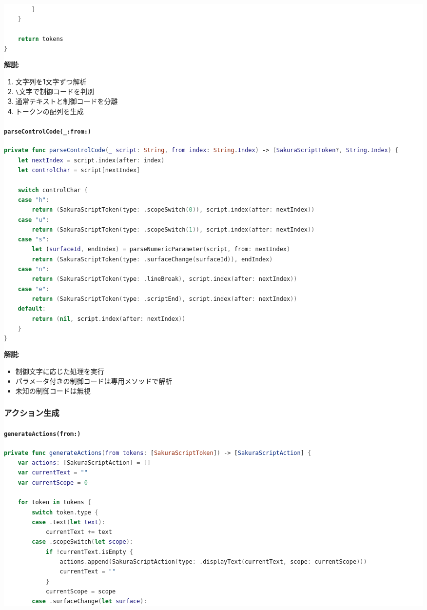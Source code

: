 ```swift
        }
    }
    
    return tokens
}
```

**解説**:
1. 文字列を1文字ずつ解析
2. `\`文字で制御コードを判別
3. 通常テキストと制御コードを分離
4. トークンの配列を生成

#### `parseControlCode(_:from:)`
```swift
private func parseControlCode(_ script: String, from index: String.Index) -> (SakuraScriptToken?, String.Index) {
    let nextIndex = script.index(after: index)
    let controlChar = script[nextIndex]
    
    switch controlChar {
    case "h":
        return (SakuraScriptToken(type: .scopeSwitch(0)), script.index(after: nextIndex))
    case "u":
        return (SakuraScriptToken(type: .scopeSwitch(1)), script.index(after: nextIndex))
    case "s":
        let (surfaceId, endIndex) = parseNumericParameter(script, from: nextIndex)
        return (SakuraScriptToken(type: .surfaceChange(surfaceId)), endIndex)
    case "n":
        return (SakuraScriptToken(type: .lineBreak), script.index(after: nextIndex))
    case "e":
        return (SakuraScriptToken(type: .scriptEnd), script.index(after: nextIndex))
    default:
        return (nil, script.index(after: nextIndex))
    }
}
```

**解説**:
- 制御文字に応じた処理を実行
- パラメータ付きの制御コードは専用メソッドで解析
- 未知の制御コードは無視

### アクション生成

#### `generateActions(from:)`
```swift
private func generateActions(from tokens: [SakuraScriptToken]) -> [SakuraScriptAction] {
    var actions: [SakuraScriptAction] = []
    var currentText = ""
    var currentScope = 0
    
    for token in tokens {
        switch token.type {
        case .text(let text):
            currentText += text
        case .scopeSwitch(let scope):
            if !currentText.isEmpty {
                actions.append(SakuraScriptAction(type: .displayText(currentText, scope: currentScope)))
                currentText = ""
            }
            currentScope = scope
        case .surfaceChange(let surface):
```